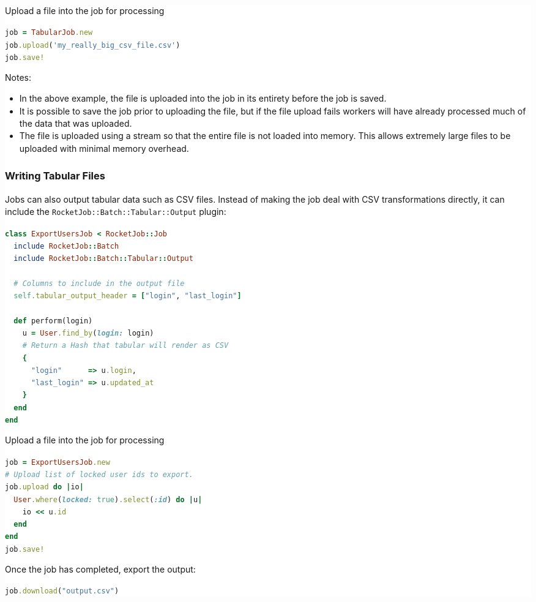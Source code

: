 Upload a file into the job for processing
~~~ruby
job = TabularJob.new
job.upload('my_really_big_csv_file.csv')
job.save!
~~~

Notes:
- In the above example, the file is uploaded into the job in its entirety before the job is saved.
- It is possible to save the job prior to uploading the file, but if the file upload fails workers will have already
  processed much of the data that was uploaded.
- The file is uploaded using a stream so that the entire file is not loaded into memory. This allows extremely
  large files to be uploaded with minimal memory overhead.

### Writing Tabular Files

Jobs can also output tabular data such as CSV files. Instead of making the job deal with CSV
transformations directly, it can include the `RocketJob::Batch::Tabular::Output` plugin:

~~~ruby
class ExportUsersJob < RocketJob::Job
  include RocketJob::Batch
  include RocketJob::Batch::Tabular::Output
  
  # Columns to include in the output file
  self.tabular_output_header = ["login", "last_login"]
  
  def perform(login)
    u = User.find_by(login: login)
    # Return a Hash that tabular will render as CSV
    {
      "login"      => u.login,
      "last_login" => u.updated_at
    }
  end
end
~~~

Upload a file into the job for processing
~~~ruby
job = ExportUsersJob.new
# Upload list of locked user ids to export.
job.upload do |io|
  User.where(locked: true).select(:id) do |u|
    io << u.id
  end
end
job.save!
~~~

Once the job has completed, export the output:
~~~ruby
job.download("output.csv")
~~~


[0]: http://rocketjob.io
[1]: mission_control.html
[2]: https://github.com/reidmorrison/sync_attr
[3]: https://www.mongodb.com